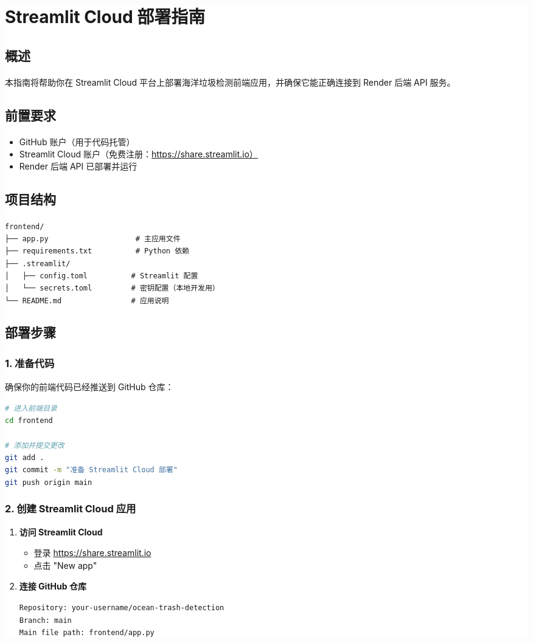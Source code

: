 # Streamlit Cloud 部署指南

## 概述

本指南将帮助你在 Streamlit Cloud 平台上部署海洋垃圾检测前端应用，并确保它能正确连接到 Render 后端 API 服务。

## 前置要求

- GitHub 账户（用于代码托管）
- Streamlit Cloud 账户（免费注册：https://share.streamlit.io）
- Render 后端 API 已部署并运行

## 项目结构

```
frontend/
├── app.py                    # 主应用文件
├── requirements.txt          # Python 依赖
├── .streamlit/
│   ├── config.toml          # Streamlit 配置
│   └── secrets.toml         # 密钥配置（本地开发用）
└── README.md                # 应用说明
```

## 部署步骤

### 1. 准备代码

确保你的前端代码已经推送到 GitHub 仓库：

```bash
# 进入前端目录
cd frontend

# 添加并提交更改
git add .
git commit -m "准备 Streamlit Cloud 部署"
git push origin main
```

### 2. 创建 Streamlit Cloud 应用

1. **访问 Streamlit Cloud**
   - 登录 https://share.streamlit.io
   - 点击 "New app"

2. **连接 GitHub 仓库**
   ```
   Repository: your-username/ocean-trash-detection
   Branch: main
   Main file path: frontend/app.py
   ```
